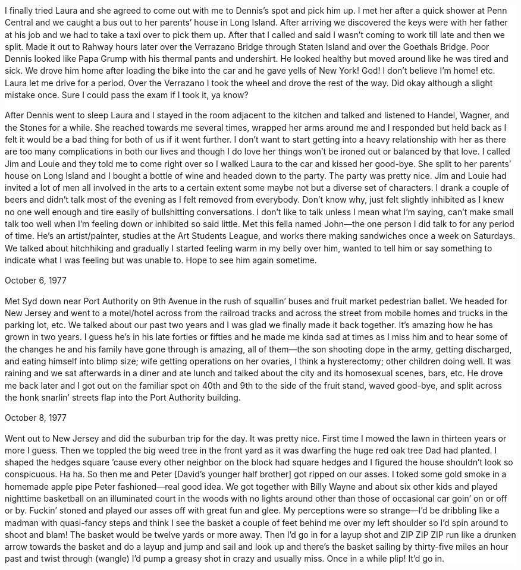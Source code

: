 I finally tried Laura and she agreed to come out with me to Dennis’s spot and pick him up. I met her after a quick shower at Penn Central and we caught a bus out to her parents’ house in Long Island. After arriving we discovered the keys were with her father at his job and we had to take a taxi over to pick them up. After that I called and said I wasn’t coming to work till late and then we split. Made it out to Rahway hours later over the Verrazano Bridge through Staten Island and over the Goethals Bridge. Poor Dennis looked like Papa Grump with his thermal pants and undershirt. He looked healthy but moved around like he was tired and sick. We drove him home after loading the bike into the car and he gave yells of New York! God! I don’t believe I’m home! etc. Laura let me drive for a period. Over the Verrazano I took the wheel and drove the rest of the way. Did okay although a slight mistake once. Sure I could pass the exam if I took it, ya know?

After Dennis went to sleep Laura and I stayed in the room adjacent to the kitchen and talked and listened to Handel, Wagner, and the Stones for a while. She reached towards me several times, wrapped her arms around me and I responded but held back as I felt it would be a bad thing for both of us if it went further. I don’t want to start getting into a heavy relationship with her as there are too many complications in both our lives and though I do love her things won’t be ironed out or balanced by that love. I called Jim and Louie and they told me to come right over so I walked Laura to the car and kissed her good-bye. She split to her parents’ house on Long Island and I bought a bottle of wine and headed down to the party. The party was pretty nice. Jim and Louie had invited a lot of men all involved in the arts to a certain extent some maybe not but a diverse set of characters. I drank a couple of beers and didn’t talk most of the evening as I felt removed from everybody. Don’t know why, just felt slightly inhibited as I knew no one well enough and tire easily of bullshitting conversations. I don’t like to talk unless I mean what I’m saying, can’t make small talk too well when I’m feeling down or inhibited so said little. Met this fella named John—the one person I did talk to for any period of time. He’s an artist/painter, studies at the Art Students League, and works there making sandwiches once a week on Saturdays. We talked about hitchhiking and gradually I started feeling warm in my belly over him, wanted to tell him or say something to indicate what I was feeling but was unable to. Hope to see him again sometime.

October 6, 1977

Met Syd down near Port Authority on 9th Avenue in the rush of squallin’ buses and fruit market pedestrian ballet. We headed for New Jersey and went to a motel/hotel across from the railroad tracks and across the street from mobile homes and trucks in the parking lot, etc. We talked about our past two years and I was glad we finally made it back together. It’s amazing how he has grown in two years. I guess he’s in his late forties or fifties and he made me kinda sad at times as I miss him and to hear some of the changes he and his family have gone through is amazing, all of them—the son shooting dope in the army, getting discharged, and eating himself into blimp size; wife getting operations on her ovaries, I think a hysterectomy; other children doing well. It was raining and we sat afterwards in a diner and ate lunch and talked about the city and its homosexual scenes, bars, etc. He drove me back later and I got out on the familiar spot on 40th and 9th to the side of the fruit stand, waved good-bye, and split across the honk snarlin’ streets flap into the Port Authority building.

October 8, 1977

Went out to New Jersey and did the suburban trip for the day. It was pretty nice. First time I mowed the lawn in thirteen years or more I guess. Then we toppled the big weed tree in the front yard as it was dwarfing the huge red oak tree Dad had planted. I shaped the hedges square ’cause every other neighbor on the block had square hedges and I figured the house shouldn’t look so conspicuous. Ha ha. So then me and Peter [David’s younger half brother] got ripped on our asses. I toked some gold smoke in a homemade apple pipe Peter fashioned—real good idea. We got together with Billy Wayne and about six other kids and played nighttime basketball on an illuminated court in the woods with no lights around other than those of occasional car goin’ on or off or by. Fuckin’ stoned and played our asses off with great fun and glee. My perceptions were so strange—I’d be dribbling like a madman with quasi-fancy steps and think I see the basket a couple of feet behind me over my left shoulder so I’d spin around to shoot and blam! The basket would be twelve yards or more away. Then I’d go in for a layup shot and ZIP ZIP ZIP run like a drunken arrow towards the basket and do a layup and jump and sail and look up and there’s the basket sailing by thirty-five miles an hour past and twist through (wangle) I’d pump a greasy shot in crazy and usually miss. Once in a while plip! It’d go in.
